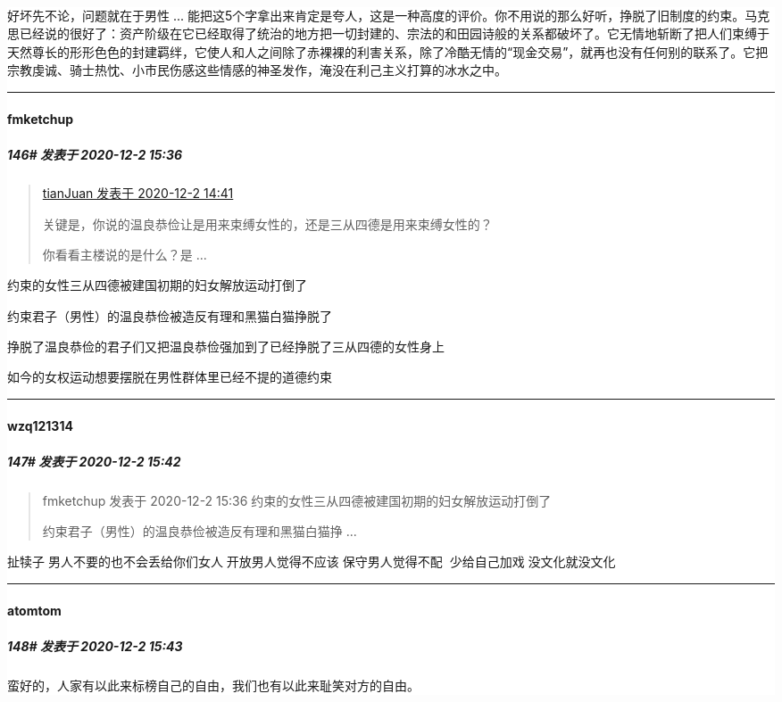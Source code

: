 好坏先不论，问题就在于男性 ...</blockquote>
能把这5个字拿出来肯定是夸人，这是一种高度的评价。你不用说的那么好听，挣脱了旧制度的约束。马克思已经说的很好了：资产阶级在它已经取得了统治的地方把一切封建的、宗法的和田园诗般的关系都破坏了。它无情地斩断了把人们束缚于天然尊长的形形色色的封建羁绊，它使人和人之间除了赤裸裸的利害关系，除了冷酷无情的“现金交易”，就再也没有任何别的联系了。它把宗教虔诚、骑士热忱、小市民伤感这些情感的神圣发作，淹没在利己主义打算的冰水之中。







*****

####  fmketchup  
##### 146#       发表于 2020-12-2 15:36



<blockquote><a href="httphttps://bbs.saraba1st.com/2b/forum.php?mod=redirect&amp;goto=findpost&amp;pid=49586448&amp;ptid=1975250" target="_blank">tianJuan 发表于 2020-12-2 14:41</a>

关键是，你说的温良恭俭让是用来束缚女性的，还是三从四德是用来束缚女性的？

你看看主楼说的是什么？是 ...</blockquote>
约束的女性三从四德被建国初期的妇女解放运动打倒了

约束君子（男性）的温良恭俭被造反有理和黑猫白猫挣脱了

挣脱了温良恭俭的君子们又把温良恭俭强加到了已经挣脱了三从四德的女性身上

如今的女权运动想要摆脱在男性群体里已经不提的道德约束







*****

####  wzq121314  
##### 147#       发表于 2020-12-2 15:42



<blockquote>fmketchup 发表于 2020-12-2 15:36
约束的女性三从四德被建国初期的妇女解放运动打倒了

约束君子（男性）的温良恭俭被造反有理和黑猫白猫挣 ...</blockquote>
扯犊子 男人不要的也不会丢给你们女人 开放男人觉得不应该 保守男人觉得不配  少给自己加戏 没文化就没文化 







*****

####  atomtom  
##### 148#       发表于 2020-12-2 15:43




蛮好的，人家有以此来标榜自己的自由，我们也有以此来耻笑对方的自由。
